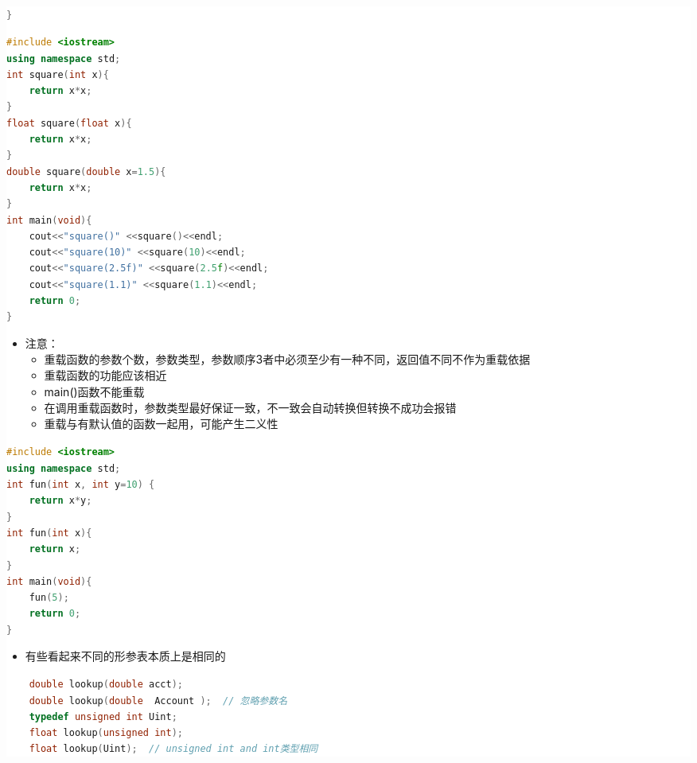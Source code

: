 ```C++
}
```
```C++
#include <iostream>
using namespace std;
int square(int x){
    return x*x;
}
float square(float x){  
    return x*x; 
}
double square(double x=1.5){
    return x*x;
}
int main(void){  
    cout<<"square()" <<square()<<endl;
    cout<<"square(10)" <<square(10)<<endl;
    cout<<"square(2.5f)" <<square(2.5f)<<endl;
    cout<<"square(1.1)" <<square(1.1)<<endl;
    return 0;
}
```

- 注意：  
	- 重载函数的参数个数，参数类型，参数顺序3者中必须至少有一种不同，返回值不同不作为重载依据  
	- 重载函数的功能应该相近  
	- main()函数不能重载  
	- 在调用重载函数时，参数类型最好保证一致，不一致会自动转换但转换不成功会报错    
	- 重载与有默认值的函数一起用，可能产生二义性  
```C++
#include <iostream>
using namespace std;
int fun(int x, int y=10) {
    return x*y;
}
int fun(int x){
    return x;
}
int main(void){  
    fun(5);                    
    return 0;
}
```

- 有些看起来不同的形参表本质上是相同的   
```C++
	double lookup(double acct);
	double lookup(double  Account );  // 忽略参数名
	typedef unsigned int Uint;
	float lookup(unsigned int);
	float lookup(Uint);  // unsigned int and int类型相同
```
